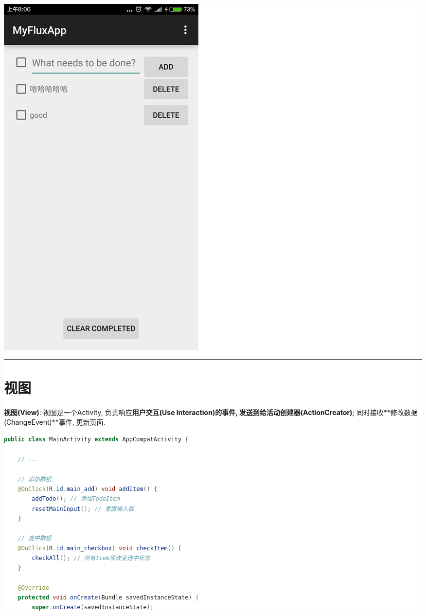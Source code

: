 ![TodoList](apply-flux-architecture/app.png)

---

# 视图

**视图(View)**: 视图是一个Activity, 负责响应**用户交互(Use Interaction)**的事件, 发送到给**活动创建器(ActionCreator)**; 同时接收**修改数据(ChangeEvent)**事件, 更新页面.

```java
public class MainActivity extends AppCompatActivity {

    // ...

    // 添加数据
    @OnClick(R.id.main_add) void addItem() {
        addTodo(); // 添加TodoItem
        resetMainInput(); // 重置输入框
    }

    // 选中数据
    @OnClick(R.id.main_checkbox) void checkItem() {
        checkAll(); // 所有Item项改变选中状态
    }

    @Override
    protected void onCreate(Bundle savedInstanceState) {
        super.onCreate(savedInstanceState);
```